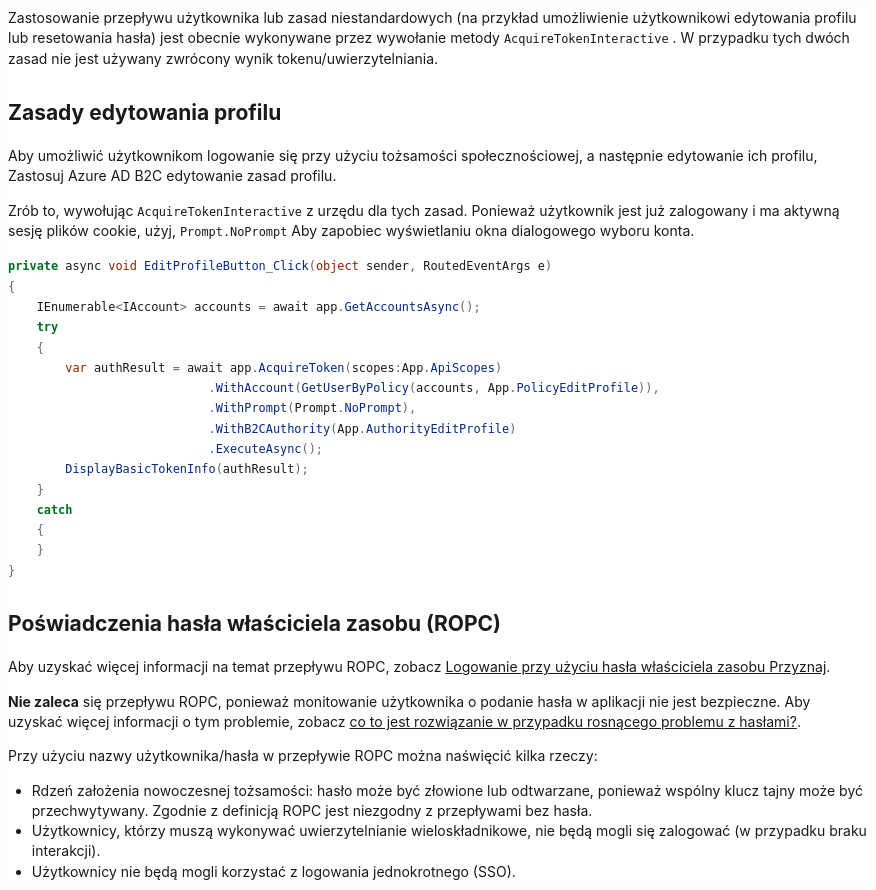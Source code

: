 Zastosowanie przepływu użytkownika lub zasad niestandardowych (na przykład umożliwienie użytkownikowi edytowania profilu lub resetowania hasła) jest obecnie wykonywane przez wywołanie metody `AcquireTokenInteractive` . W przypadku tych dwóch zasad nie jest używany zwrócony wynik tokenu/uwierzytelniania.

## <a name="profile-edit-policies"></a>Zasady edytowania profilu

Aby umożliwić użytkownikom logowanie się przy użyciu tożsamości społecznościowej, a następnie edytowanie ich profilu, Zastosuj Azure AD B2C edytowanie zasad profilu.

Zrób to, wywołując `AcquireTokenInteractive` z urzędu dla tych zasad. Ponieważ użytkownik jest już zalogowany i ma aktywną sesję plików cookie, użyj, `Prompt.NoPrompt` Aby zapobiec wyświetlaniu okna dialogowego wyboru konta.

```csharp
private async void EditProfileButton_Click(object sender, RoutedEventArgs e)
{
    IEnumerable<IAccount> accounts = await app.GetAccountsAsync();
    try
    {
        var authResult = await app.AcquireToken(scopes:App.ApiScopes)
                            .WithAccount(GetUserByPolicy(accounts, App.PolicyEditProfile)),
                            .WithPrompt(Prompt.NoPrompt),
                            .WithB2CAuthority(App.AuthorityEditProfile)
                            .ExecuteAsync();
        DisplayBasicTokenInfo(authResult);
    }
    catch
    {
    }
}
```

## <a name="resource-owner-password-credentials-ropc"></a>Poświadczenia hasła właściciela zasobu (ROPC)

Aby uzyskać więcej informacji na temat przepływu ROPC, zobacz [Logowanie przy użyciu hasła właściciela zasobu Przyznaj](v2-oauth-ropc.md).

**Nie zaleca** się przepływu ROPC, ponieważ monitowanie użytkownika o podanie hasła w aplikacji nie jest bezpieczne. Aby uzyskać więcej informacji o tym problemie, zobacz [co to jest rozwiązanie w przypadku rosnącego problemu z hasłami?](https://news.microsoft.com/features/whats-solution-growing-problem-passwords-says-microsoft/).

Przy użyciu nazwy użytkownika/hasła w przepływie ROPC można naświęcić kilka rzeczy:

- Rdzeń założenia nowoczesnej tożsamości: hasło może być złowione lub odtwarzane, ponieważ wspólny klucz tajny może być przechwytywany. Zgodnie z definicją ROPC jest niezgodny z przepływami bez hasła.
- Użytkownicy, którzy muszą wykonywać uwierzytelnianie wieloskładnikowe, nie będą mogli się zalogować (w przypadku braku interakcji).
- Użytkownicy nie będą mogli korzystać z logowania jednokrotnego (SSO).
